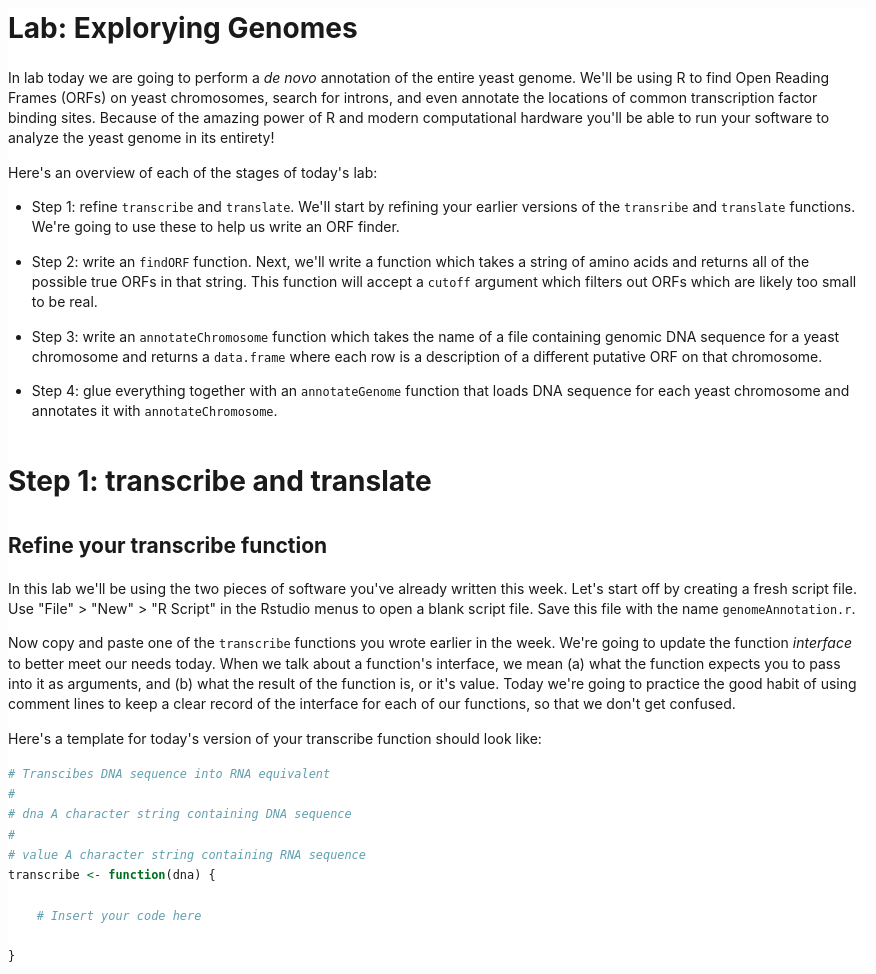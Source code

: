 # Lab:  Explorying Genomes

In lab today we are going to perform a *de novo* annotation of the entire yeast genome.  We'll be using R to find Open Reading Frames (ORFs) on yeast chromosomes, search for introns, and even annotate the locations of common transcription factor binding sites.  Because of the amazing power of R and modern computational hardware you'll be able to run your software to analyze the yeast genome in its entirety!

Here's an overview of each of the stages of today's lab:

* Step 1: refine `transcribe` and `translate`.  We'll start by refining your earlier versions of the `transribe` and `translate` functions.  We're going to use these to help us write an ORF finder.

* Step 2: write an `findORF` function.  Next, we'll write a function which takes a string of amino acids and returns all of the possible true ORFs in that string.  This function will accept a `cutoff` argument which filters out ORFs which are likely too small to be real.

* Step 3: write an `annotateChromosome` function which takes the name of a file containing genomic DNA sequence for a yeast chromosome and returns a `data.frame` where each row is a description of a different putative ORF on that chromosome.

* Step 4: glue everything together with an `annotateGenome` function that loads DNA sequence for each yeast chromosome and annotates it with `annotateChromosome`.


# Step 1: transcribe and translate

## Refine your transcribe function

In this lab we'll be using the two pieces of software you've already written this week.  Let's start off by creating a fresh script file.  Use "File" > "New" > "R Script" in the Rstudio menus to open a blank script file.  Save this file with the name `genomeAnnotation.r`.

Now copy and paste one of the `transcribe` functions you wrote earlier in the week.  We're going to update the function *interface* to better meet our needs today.  When we talk about a function's interface, we mean (a) what the function expects you to pass into it as arguments, and (b) what the result of the function is, or it's value.  Today we're going to practice the good habit of using comment lines to keep a clear record of the interface for each of our functions, so that we don't get confused.

Here's a template for today's version of your transcribe function should look like:


```r
# Transcibes DNA sequence into RNA equivalent
# 
# dna A character string containing DNA sequence
# 
# value A character string containing RNA sequence
transcribe <- function(dna) {
    
    # Insert your code here
    
}
```
